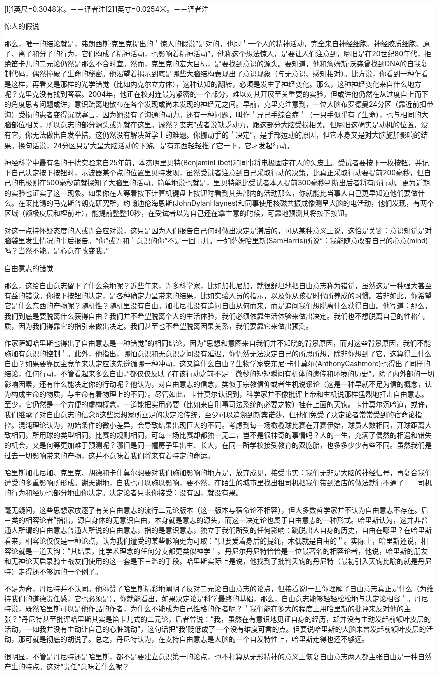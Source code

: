 [l]1英尺=0.3048米。－－译者注[2]1英寸=0.0254米。－－译者注





惊人的假说


那么，唯一的结论就是，弗朗西斯·克里克提出的＇惊人的假说”是对的，也即＇一个人的精神活动，完全来自神经细胞、神经胶质细胞、原子、离子和分子的行为，它们构成了精神活动，也影响着精神活动”。他称这个想法惊人，是要让人们注意到，哪旧是在20世纪80年代，拒绝笛卡儿的二元论仍然是那么不合时宜。然而，克里克的宏大目标，是要找到意识的源头。要知道，他和詹姆斯·沃森曾找到DNA的自我复制代码，偶然撞破了生命的秘密。他渴望着揭示到底是哪些大脑结构表现出了意识现象（与无意识、感知相对）。比方说，你看到一种乍看是这样，再看又是那样的光学错觉（比如内克尔立方体），这种认知的翻转，必须是发生了神经变化。那么，这种神经变化来自什么地方呢？克里克没有找到答案。2004年，他正在校对连最为紧密的一个部分，难以对其开展至关重要的实验，但或许他仍然在从过度自上而下的角度思考问题或许，意识疏离地散布在各个发现或尚未发现的神经元之间。早前，克里克注意到，一位大脑布罗德曼24分区（靠近前扣带沟）受损的患者变得沉默寡言，因为她没有了沟通的动力。还有一种问题，叫作＇异己手综合症＇（一只手似乎有了生命），也与相同的大脑部位相关，所以意志的部分源头或许就在这里。诚然？丧志”或者说缺乏动力，跟这部分大脑受损相关。但哪旧这确实是动机的位置，没有它，你无法做出自发举措，这仍然没有解决哲学上的难题。你挪动手的＇决定”，是手部运动的原因，但它本身又是对大脑施加影响的结果。换句话说，24分区只是大呈大脑活动的下游。是有东西轻轻推了它一下，它才发起行动。

神经科学中最有名的干扰实验来自25年前，本杰明里贝特(BenjaminLibet)和同事将电极固定在人的头皮上。受试者要按下一枚按钮，并记下自己决定按下按钮时，示波器某个点的位置里贝特发现，虽然受试者注意到自己采取行动的决策，比真正采取行动要提前200毫秒，但自己的电极则在500毫秒前就探知了大脑里的活动。简单地说也就是，里贝特能比受试者本人提前300毫秒判断出后者将有所行动。更为近期的实验也证实了这一现象。如果你在人等着按下计算机键盘上按钮时看到其头部内的活动那么，你就能比当事人自己更早知道他们要做什么。在莱比锡的马克斯普朗克研究所，约翰迪伦海恩斯(JohnDylanHaynes)和同事使用核磁共振成像测呈大脑的电活动，他们发现，有两个区域（额极皮层和梩前叶），能提前整整10秒，在受试者以为自己还在拿主意的时候，可靠地预测其将按下按钮。

对这一点持怀疑态度的人或许会应对说，这只是因为人们报告自己何时做出决定是滞后的，可从某种意义上说，这恰是关键：意识知觉是对脑袋里发生情况的事后报告。“你”或许和＇意识的你”不是一回事儿。一如萨姆哈里斯(SamHarris)所说“：我能随意改变自己的心意(mind)吗？当然不能。是心意在改变我。”





自由意志的错觉


那么，这给自由意志留下了什么余地呢？近些年来，许多科学家，比如加扎尼加，就很舒坦地把自由意志称为错觉，虽然这是一种强大甚至有益的错觉。你按下按钮的决定，是各种确定力呈带来的结果，比如实验人员的指示，以及你从孩提时代所养成的习惯。若非如此，你希望它是什么东西的产物呢？随机性？随机里没有自由。加扎尼扎没有追问自由从何而来，而是追间我们想脱离什么获得自由。他写道：那么，我们到底是要脱离什么获得自由？我们并不希望脱离个人的生活体验，我们必须依靠生活体验来做出决定。我们也不想脱离自己的性格气质，因为我们得靠它的指引来做出决定。我们甚至也不希望脱离因果关系，我们要靠它来做出预测。

作家萨姆哈里斯也得出了自由意志是一种错觉”的相同结论，因为“思想和意图来自我们并不知晓的背景原因，而对这些背景原因，我们不能施加有意识的控制＇。此外，他指出，哪怕意识和无意识之间没有延迟，你仍然无法决定自己的所思所想，除非你想到了它，这算得上什么自由？如果要靠民主竞争来决定应该先遵循哪一种冲动，这又算什么自由？生物学家安东尼·卡什莫尔(AnthonyCashmore)也得出了同样的结论，任何行动，不管看起来多么自由，”都仅仅反映了在该行动之前不足－微秒的短短瞬间有机体的遗传和环境的历史”。除了内外部的一切影响因素，还有什么能决定你的行动呢？他认为，对自由意志的信念，类似于宗教信仰或者生机说谬论（这是一种早就不足为信的概念，认为构成生命的物质，与生命有着物理上的不同）。尽管如此，卡什莫尔认识到，科学家并不像批评上帝和生机说那样猛烈地扞击自由意志。至少，它仍然是一个方便的虚构概念，一道能把实用必要（比如来自刑事司法系统的必要之物）挂在上面的天钩。卡什莫尔沉吟道，或许，我们继承了对自由意志的信念b这些思想家所立足的决定论传统，至少可以追溯到斯宾诺莎，但他们免受了决定论者常常受到的宿命论指控。混沌理论认为，初始条件的微小差异，会导致结果出现巨大的不同。考虑到每一场橄榄球比赛在开赛伊始，球员人数相同，开球距离大致相同，所用球的类型相同，比赛的规则相同，可每一场比赛却都独一无二，岂不是很神奇的事情吗？人的一生，充满了偶然的相遇和错失的机会，又是何等更加难于预测呢？哪旧是同一幢房子里出生、长大，在同一所学校接受教育的双胞胎，也多多少少有些不同。虽然我们是过去一切影响带来的产物，这并不意味着我们将来有着特定的命运。

哈里斯加扎尼加、克里克、胡德和卡什莫尔想要对我们施加影响的地方是，放弃成见，接受事实：我们无非是大脑的神经信号，再复合我们遭受的多重影响所形成。谢天谢地，自我也可以施以影响，要不然，在陌生的城市里找出租司机把我们带到酒店的做法就行不通了－－司机的行为和经历也部分地由你决定。决定论者只求你接受：没有因，就没有果。

毫无疑间，这些思想家放逐了有关自由意志的流行二元论版本（这一版本与宿命论不相容），但大多数哲学家并不认为自由意志不存在。后－类的相容论者”指出，源自身体的无意识自由，本身就是意志的源头，而这一决定论也属于自由意志的一种形式。哈里斯认为，这并非普通人所谓的自由意志普通人所说的自由意志，指的是意识意志，独立于我们所受的任何影响：跳脱出人自身的历史，自由在哪里？在哈里斯看来，相容论仅仅是一种论点，认为我们遭受的某些影响更为可取：“只要爱着身后的提绳，木偶就是自由的＂。实际上，哈里斯还说，相容论就是一道夭钩：“其结果，比学术理念的任何分支都更类似神学＇。丹尼尔丹尼特恰恰是一位最著名的相容论者，他说，哈里斯的朋友和无神论天启录骑土战友们使用的这一套是下三滥的手段。哈里斯实际上是说，他找到了批判夭钩的丹尼特（最初引入天钩比喻的就是丹尼特）走得还不够远的一个例子。

不足为奇，丹尼特并不认同。他称赞了哈里斯精彩地阐明了反对二元论自由意志的论点，但接着说I一旦你理解了自由意志真正是什么（为维持我们的道德贵任感，它也必须是），你就能看出，如果决定论是科学最终的基础，那么，自由意志能够轻轻松松地与决定论相容＇。丹尼特说，既然哈里斯可以是他作品的作者，为什么不能成为自己性格的作者呢？＇我们能在多大的程度上用哈里斯的批评来反对他的主张？“丹尼特甚至批评哈里斯其实是笛卡儿式的二元论，后者曾说：“我，虽然在有意识地见证自身的经历，却并没有主动发起前额叶皮层的活动，一如我并没有主动让自己的心脏跳动”，这句话把“我'贬低成了一个没有维度可言的点。但要说哈里斯的大脑未曾发起前额叶皮层的活动，那可就是彻底的胡说了。总之，丹尼特认为，在支持自由意志是大脑的一个自发特性上，哈里斯走得也还不够远。

很明显，不管是丹尼特还是哈里斯，都不是要建立意识第一的论点，也不打算从无形精神的意义上恢复自由意志两人都主张自由是一种自然产生的特点。这对“贵任”意味着什么呢？

